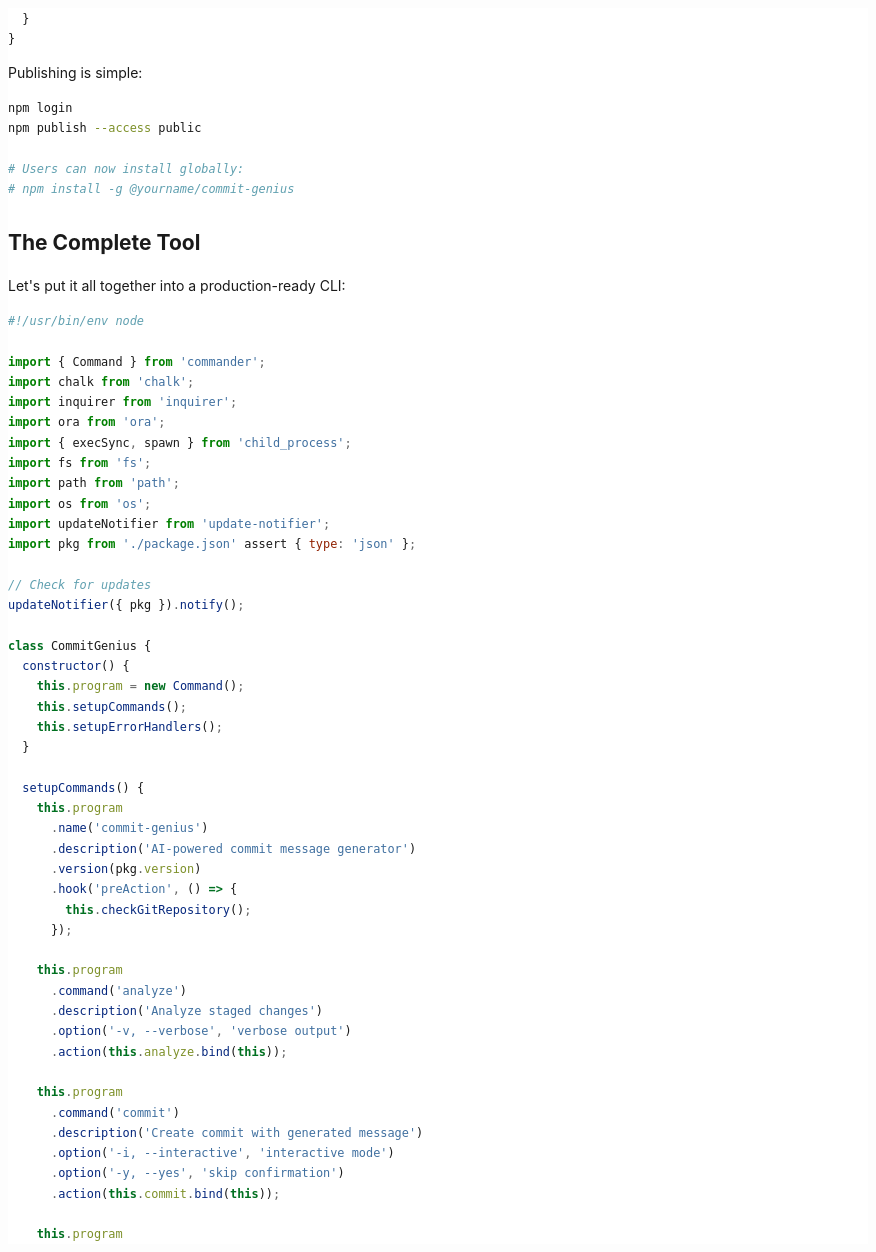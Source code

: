 ```javascript
  }
}
```

Publishing is simple:
```bash
npm login
npm publish --access public

# Users can now install globally:
# npm install -g @yourname/commit-genius
```

## The Complete Tool

Let's put it all together into a production-ready CLI:

```javascript
#!/usr/bin/env node

import { Command } from 'commander';
import chalk from 'chalk';
import inquirer from 'inquirer';
import ora from 'ora';
import { execSync, spawn } from 'child_process';
import fs from 'fs';
import path from 'path';
import os from 'os';
import updateNotifier from 'update-notifier';
import pkg from './package.json' assert { type: 'json' };

// Check for updates
updateNotifier({ pkg }).notify();

class CommitGenius {
  constructor() {
    this.program = new Command();
    this.setupCommands();
    this.setupErrorHandlers();
  }

  setupCommands() {
    this.program
      .name('commit-genius')
      .description('AI-powered commit message generator')
      .version(pkg.version)
      .hook('preAction', () => {
        this.checkGitRepository();
      });

    this.program
      .command('analyze')
      .description('Analyze staged changes')
      .option('-v, --verbose', 'verbose output')
      .action(this.analyze.bind(this));

    this.program
      .command('commit')
      .description('Create commit with generated message')
      .option('-i, --interactive', 'interactive mode')
      .option('-y, --yes', 'skip confirmation')
      .action(this.commit.bind(this));

    this.program
```
